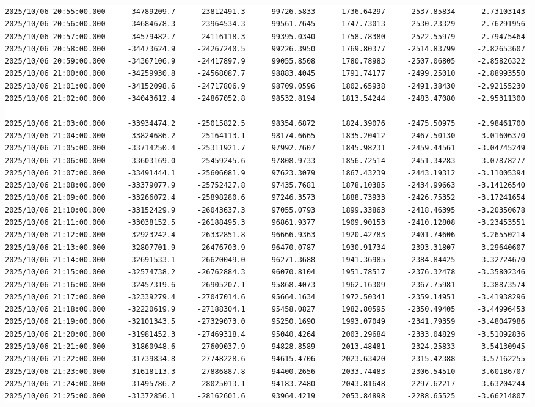     2025/10/06 20:55:00.000     -34789209.7     -23812491.3      99726.5833      1736.64297     -2537.85834     -2.73103143
    2025/10/06 20:56:00.000     -34684678.3     -23964534.3      99561.7645      1747.73013     -2530.23329     -2.76291956
    2025/10/06 20:57:00.000     -34579482.7     -24116118.3      99395.0340      1758.78380     -2522.55979     -2.79475464
    2025/10/06 20:58:00.000     -34473624.9     -24267240.5      99226.3950      1769.80377     -2514.83799     -2.82653607
    2025/10/06 20:59:00.000     -34367106.9     -24417897.9      99055.8508      1780.78983     -2507.06805     -2.85826322
    2025/10/06 21:00:00.000     -34259930.8     -24568087.7      98883.4045      1791.74177     -2499.25010     -2.88993550
    2025/10/06 21:01:00.000     -34152098.6     -24717806.9      98709.0596      1802.65938     -2491.38430     -2.92155230
    2025/10/06 21:02:00.000     -34043612.4     -24867052.8      98532.8194      1813.54244     -2483.47080     -2.95311300
    
    2025/10/06 21:03:00.000     -33934474.2     -25015822.5      98354.6872      1824.39076     -2475.50975     -2.98461700
    2025/10/06 21:04:00.000     -33824686.2     -25164113.1      98174.6665      1835.20412     -2467.50130     -3.01606370
    2025/10/06 21:05:00.000     -33714250.4     -25311921.7      97992.7607      1845.98231     -2459.44561     -3.04745249
    2025/10/06 21:06:00.000     -33603169.0     -25459245.6      97808.9733      1856.72514     -2451.34283     -3.07878277
    2025/10/06 21:07:00.000     -33491444.1     -25606081.9      97623.3079      1867.43239     -2443.19312     -3.11005394
    2025/10/06 21:08:00.000     -33379077.9     -25752427.8      97435.7681      1878.10385     -2434.99663     -3.14126540
    2025/10/06 21:09:00.000     -33266072.4     -25898280.6      97246.3573      1888.73933     -2426.75352     -3.17241654
    2025/10/06 21:10:00.000     -33152429.9     -26043637.3      97055.0793      1899.33863     -2418.46395     -3.20350678
    2025/10/06 21:11:00.000     -33038152.5     -26188495.3      96861.9377      1909.90153     -2410.12808     -3.23453551
    2025/10/06 21:12:00.000     -32923242.4     -26332851.8      96666.9363      1920.42783     -2401.74606     -3.26550214
    2025/10/06 21:13:00.000     -32807701.9     -26476703.9      96470.0787      1930.91734     -2393.31807     -3.29640607
    2025/10/06 21:14:00.000     -32691533.1     -26620049.0      96271.3688      1941.36985     -2384.84425     -3.32724670
    2025/10/06 21:15:00.000     -32574738.2     -26762884.3      96070.8104      1951.78517     -2376.32478     -3.35802346
    2025/10/06 21:16:00.000     -32457319.6     -26905207.1      95868.4073      1962.16309     -2367.75981     -3.38873574
    2025/10/06 21:17:00.000     -32339279.4     -27047014.6      95664.1634      1972.50341     -2359.14951     -3.41938296
    2025/10/06 21:18:00.000     -32220619.9     -27188304.1      95458.0827      1982.80595     -2350.49405     -3.44996453
    2025/10/06 21:19:00.000     -32101343.5     -27329073.0      95250.1690      1993.07049     -2341.79359     -3.48047986
    2025/10/06 21:20:00.000     -31981452.3     -27469318.4      95040.4264      2003.29684     -2333.04829     -3.51092836
    2025/10/06 21:21:00.000     -31860948.6     -27609037.9      94828.8589      2013.48481     -2324.25833     -3.54130945
    2025/10/06 21:22:00.000     -31739834.8     -27748228.6      94615.4706      2023.63420     -2315.42388     -3.57162255
    2025/10/06 21:23:00.000     -31618113.3     -27886887.8      94400.2656      2033.74483     -2306.54510     -3.60186707
    2025/10/06 21:24:00.000     -31495786.2     -28025013.1      94183.2480      2043.81648     -2297.62217     -3.63204244
    2025/10/06 21:25:00.000     -31372856.1     -28162601.6      93964.4219      2053.84898     -2288.65525     -3.66214807